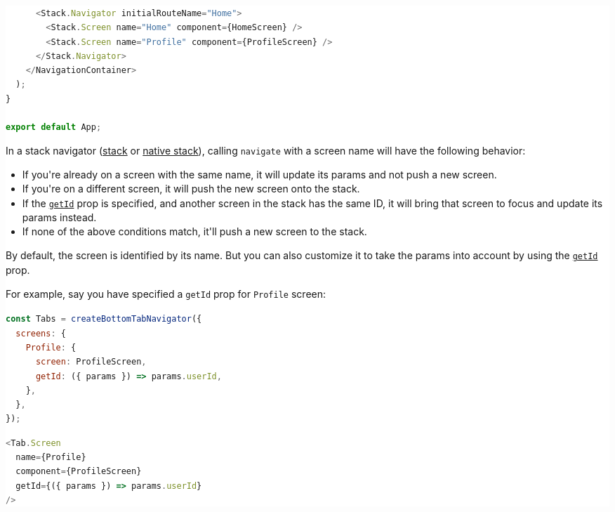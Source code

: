 ```js name="Navigate method" snack
      <Stack.Navigator initialRouteName="Home">
        <Stack.Screen name="Home" component={HomeScreen} />
        <Stack.Screen name="Profile" component={ProfileScreen} />
      </Stack.Navigator>
    </NavigationContainer>
  );
}

export default App;
```

</TabItem>
</Tabs>

In a stack navigator ([stack](stack-navigator.md) or [native stack](native-stack-navigator.md)), calling `navigate` with a screen name will have the following behavior:

- If you're already on a screen with the same name, it will update its params and not push a new screen.
- If you're on a different screen, it will push the new screen onto the stack.
- If the [`getId`](screen.md#id) prop is specified, and another screen in the stack has the same ID, it will bring that screen to focus and update its params instead.
- If none of the above conditions match, it'll push a new screen to the stack.

By default, the screen is identified by its name. But you can also customize it to take the params into account by using the [`getId`](screen.md#id) prop.

For example, say you have specified a `getId` prop for `Profile` screen:

<Tabs groupId="config" queryString="config">
<TabItem value="static" label="Static" default>

```js
const Tabs = createBottomTabNavigator({
  screens: {
    Profile: {
      screen: ProfileScreen,
      getId: ({ params }) => params.userId,
    },
  },
});
```

</TabItem>
<TabItem value="dynamic" label="Dynamic">

```js
<Tab.Screen
  name={Profile}
  component={ProfileScreen}
  getId={({ params }) => params.userId}
/>
```

</TabItem>
</Tabs>
